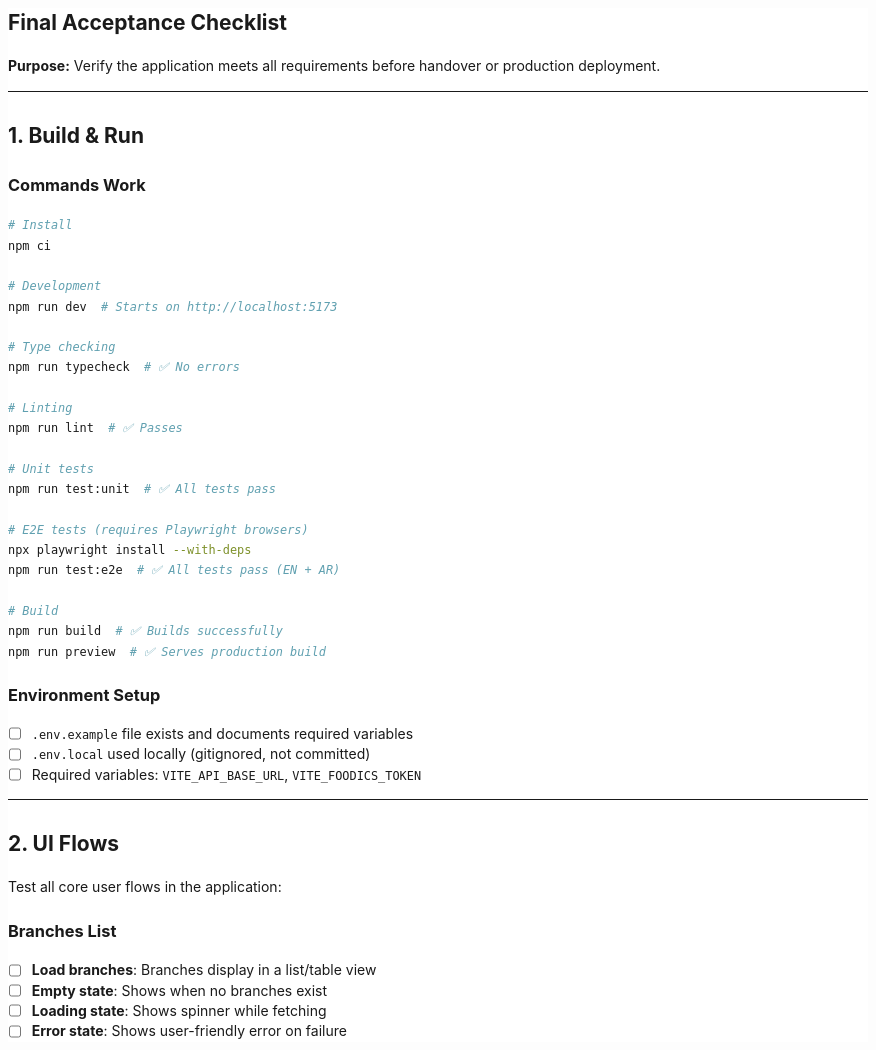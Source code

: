 ## Final Acceptance Checklist

**Purpose:** Verify the application meets all requirements before handover or production deployment.

---

## 1. Build & Run

### Commands Work

```bash
# Install
npm ci

# Development
npm run dev  # Starts on http://localhost:5173

# Type checking
npm run typecheck  # ✅ No errors

# Linting
npm run lint  # ✅ Passes

# Unit tests
npm run test:unit  # ✅ All tests pass

# E2E tests (requires Playwright browsers)
npx playwright install --with-deps
npm run test:e2e  # ✅ All tests pass (EN + AR)

# Build
npm run build  # ✅ Builds successfully
npm run preview  # ✅ Serves production build
```

### Environment Setup

- [ ] `.env.example` file exists and documents required variables
- [ ] `.env.local` used locally (gitignored, not committed)
- [ ] Required variables: `VITE_API_BASE_URL`, `VITE_FOODICS_TOKEN`

---

## 2. UI Flows

Test all core user flows in the application:

### Branches List

- [ ] **Load branches**: Branches display in a list/table view
- [ ] **Empty state**: Shows when no branches exist
- [ ] **Loading state**: Shows spinner while fetching
- [ ] **Error state**: Shows user-friendly error on failure
